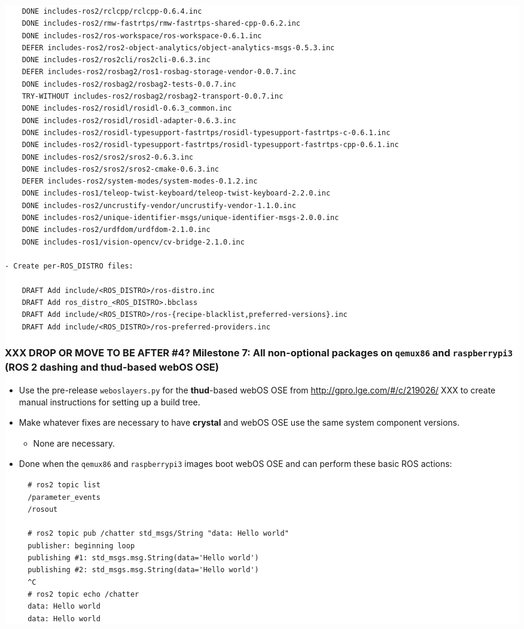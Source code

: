         DONE includes-ros2/rclcpp/rclcpp-0.6.4.inc
        DONE includes-ros2/rmw-fastrtps/rmw-fastrtps-shared-cpp-0.6.2.inc
        DONE includes-ros2/ros-workspace/ros-workspace-0.6.1.inc
        DEFER includes-ros2/ros2-object-analytics/object-analytics-msgs-0.5.3.inc
        DONE includes-ros2/ros2cli/ros2cli-0.6.3.inc
        DEFER includes-ros2/rosbag2/ros1-rosbag-storage-vendor-0.0.7.inc
        DONE includes-ros2/rosbag2/rosbag2-tests-0.0.7.inc
        TRY-WITHOUT includes-ros2/rosbag2/rosbag2-transport-0.0.7.inc
        DONE includes-ros2/rosidl/rosidl-0.6.3_common.inc
        DONE includes-ros2/rosidl/rosidl-adapter-0.6.3.inc
        DONE includes-ros2/rosidl-typesupport-fastrtps/rosidl-typesupport-fastrtps-c-0.6.1.inc
        DONE includes-ros2/rosidl-typesupport-fastrtps/rosidl-typesupport-fastrtps-cpp-0.6.1.inc
        DONE includes-ros2/sros2/sros2-0.6.3.inc
        DONE includes-ros2/sros2/sros2-cmake-0.6.3.inc
        DEFER includes-ros2/system-modes/system-modes-0.1.2.inc
        DONE includes-ros1/teleop-twist-keyboard/teleop-twist-keyboard-2.2.0.inc
        DONE includes-ros2/uncrustify-vendor/uncrustify-vendor-1.1.0.inc
        DONE includes-ros2/unique-identifier-msgs/unique-identifier-msgs-2.0.0.inc
        DONE includes-ros2/urdfdom/urdfdom-2.1.0.inc
        DONE includes-ros1/vision-opencv/cv-bridge-2.1.0.inc

    - Create per-ROS_DISTRO files:

        DRAFT Add include/<ROS_DISTRO>/ros-distro.inc
        DRAFT Add ros_distro_<ROS_DISTRO>.bbclass
        DRAFT Add include/<ROS_DISTRO>/ros-{recipe-blacklist,preferred-versions}.inc
        DRAFT Add include/<ROS_DISTRO>/ros-preferred-providers.inc

### XXX DROP OR  MOVE TO BE AFTER #4? Milestone 7: All non-optional packages on `qemux86` and `raspberrypi3` (ROS 2 **dashing** and **thud**-based webOS OSE)
- Use the pre-release `weboslayers.py` for the **thud**-based webOS OSE  from <http://gpro.lge.com/#/c/219026/> XXX
  to create manual instructions for setting up a build tree.
- Make whatever fixes are necessary to have **crystal** and webOS OSE use the same system component versions.
    - None are necessary.
- Done when the `qemux86` and `raspberrypi3` images boot webOS OSE and can perform these basic ROS actions:

  ``` text
    # ros2 topic list
    /parameter_events
    /rosout

    # ros2 topic pub /chatter std_msgs/String "data: Hello world"
    publisher: beginning loop
    publishing #1: std_msgs.msg.String(data='Hello world')
    publishing #2: std_msgs.msg.String(data='Hello world')
    ^C
    # ros2 topic echo /chatter
    data: Hello world
    data: Hello world
  ```

